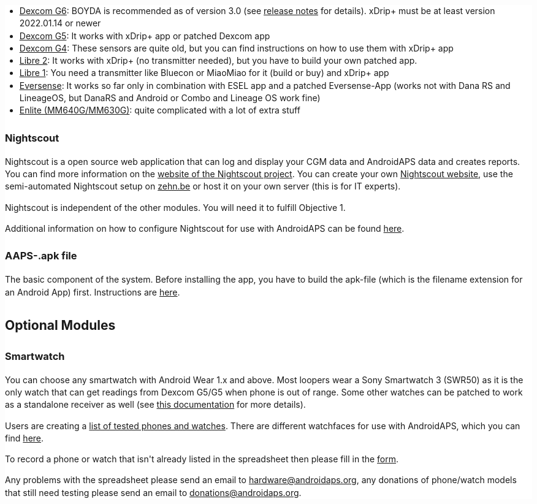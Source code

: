 - [Dexcom G6](../Hardware/DexcomG6.md): BOYDA is recommended as of version 3.0 (see [release notes](../Installing-AndroidAPS/Releasenotes.md#important-hints-3-0-0) for details). xDrip+ must be at least version 2022.01.14 or newer
- [Dexcom G5](../Hardware/DexcomG5.md): It works with xDrip+ app or patched Dexcom app
- [Dexcom G4](../Hardware/DexcomG4.md): These sensors are quite old, but you can find instructions on how to use them with xDrip+ app
- [Libre 2](../Hardware/Libre2.md): It works with xDrip+ (no transmitter needed), but you have to build your own patched app.
- [Libre 1](../Hardware/Libre1.md): You need a transmitter like Bluecon or MiaoMiao for it (build or buy) and xDrip+ app
- [Eversense](../Hardware/Eversense.md): It works so far only in combination with ESEL app and a patched Eversense-App (works not with Dana RS and LineageOS, but DanaRS and Android or Combo and Lineage OS work fine)
- [Enlite (MM640G/MM630G)](../Hardware/MM640g.md): quite complicated with a lot of extra stuff

### Nightscout

Nightscout is a open source web application that can log and display your CGM data and AndroidAPS data and creates reports. You can find more information on the [website of the Nightscout project](http://nightscout.github.io/). You can create your own [Nightscout website](https://nightscout.github.io/nightscout/new_user/), use the semi-automated Nightscout setup on [zehn.be](https://ns.10be.de/en/index.html) or host it on your own server (this is for IT experts).

Nightscout is independent of the other modules. You will need it to fulfill Objective 1.

Additional information on how to configure Nightscout for use with AndroidAPS can be found [here](../Installing-AndroidAPS/Nightscout.md).

### AAPS-.apk file

The basic component of the system. Before installing the app, you have to build the apk-file (which is the filename extension for an Android App) first. Instructions are  [here](../Installing-AndroidAPS/Building-APK.md).

## Optional Modules

### Smartwatch

You can choose any smartwatch with Android Wear 1.x and above. Most loopers wear a Sony Smartwatch 3 (SWR50) as it is the only watch that can get readings from Dexcom G5/G5 when phone is out of range. Some other watches can be patched to work as a standalone receiver as well (see [this documentation](https://github.com/NightscoutFoundation/xDrip/wiki/Patching-Android-Wear-devices-for-use-with-the-G5) for more details).

Users are creating a [list of tested phones and watches](https://docs.google.com/spreadsheets/d/1gZAsN6f0gv6tkgy9EBsYl0BQNhna0RDqA9QGycAqCQc/edit?usp=sharing). There are different watchfaces for use with AndroidAPS, which you can find [here](../Configuration/Watchfaces.md).

To record a phone or watch that isn't already listed in the spreadsheet then please fill in the [form](https://docs.google.com/forms/d/e/1FAIpQLScvmuqLTZ7MizuFBoTyVCZXuDb__jnQawEvMYtnnT9RGY6QUw/viewform).

Any problems with the spreadsheet please send an email to [hardware@androidaps.org](mailto:hardware@androidaps.org), any donations of phone/watch models that still need testing please send an email to [donations@androidaps.org](mailto:hardware@androidaps.org).

